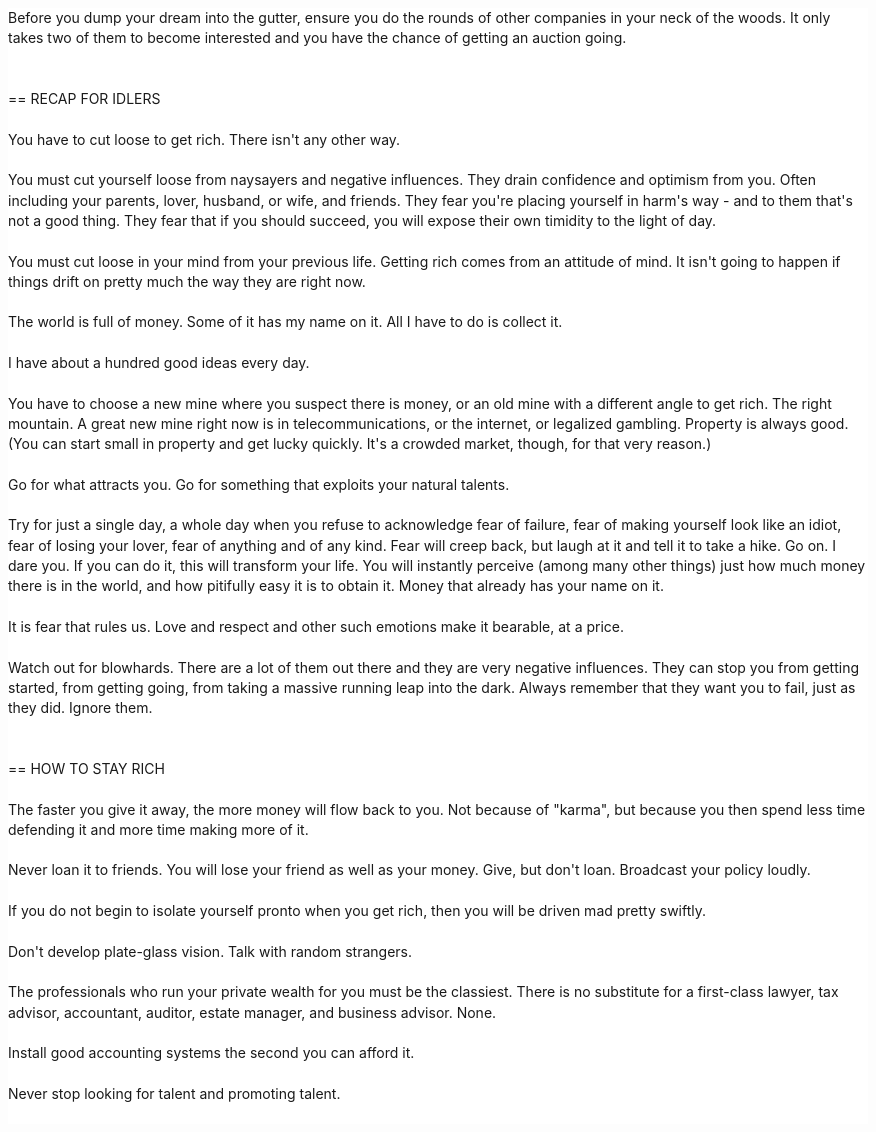 Before you dump your dream into the gutter, ensure you do the rounds of other companies in your neck of the woods.  It only takes two of them to become interested and you have the chance of getting an auction going.<br>
<br>
<br>
== RECAP FOR IDLERS<br>
<br>
You have to cut loose to get rich.  There isn't any other way.<br>
<br>
You must cut yourself loose from naysayers and negative influences.  They drain confidence and optimism from you. Often including your parents, lover, husband, or wife, and friends.  They fear you're placing yourself in harm's way - and to them that's not a good thing.  They fear that if you should succeed, you will expose their own timidity to the light of day.<br>
<br>
You must cut loose in your mind from your previous life.  Getting rich comes from an attitude of mind.  It isn't going to happen if things drift on pretty much the way they are right now.<br>
<br>
The world is full of money.  Some of it has my name on it.  All I have to do is collect it.<br>
<br>
I have about a hundred good ideas every day.<br>
<br>
You have to choose a new mine where you suspect there is money, or an old mine with a different angle to get rich.  The right mountain.  A great new mine right now is in telecommunications, or the internet, or legalized gambling.  Property is always good.  (You can start small in property and get lucky quickly. It's a crowded market, though, for that very reason.)<br>
<br>
Go for what attracts you.  Go for something that exploits your natural talents.<br>
<br>
Try for just a single day, a whole day when you refuse to acknowledge fear of failure, fear of making yourself look like an idiot, fear of losing your lover, fear of anything and of any kind.  Fear will creep back, but laugh at it and tell it to take a hike.  Go on. I dare you.  If you can do it, this will transform your life.  You will instantly perceive (among many other things) just how much money there is in the world, and how pitifully easy it is to obtain it.  Money that already has your name on it.<br>
<br>
It is fear that rules us.  Love and respect and other such emotions make it bearable, at a price.<br>
<br>
Watch out for blowhards.  There are a lot of them out there and they are very negative influences.  They can stop you from getting started, from getting going, from taking a massive running leap into the dark.  Always remember that they want you to fail, just as they did.  Ignore them.<br>
<br>
<br>
== HOW TO STAY RICH<br>
<br>
The faster you give it away, the more money will flow back to you.  Not because of "karma", but because you then spend less time defending it and more time making more of it.<br>
<br>
Never loan it to friends.  You will lose your friend as well as your money.  Give, but don't loan.  Broadcast your policy loudly.<br>
<br>
If you do not begin to isolate yourself pronto when you get rich, then you will be driven mad pretty swiftly.<br>
<br>
Don't develop plate-glass vision.  Talk with random strangers.<br>
<br>
The professionals who run your private wealth for you must be the classiest.  There is no substitute for a first-class lawyer, tax advisor, accountant, auditor, estate manager, and business advisor.  None.<br>
<br>
Install good accounting systems the second you can afford it.<br>
<br>
Never stop looking for talent and promoting talent.<br>
<br>